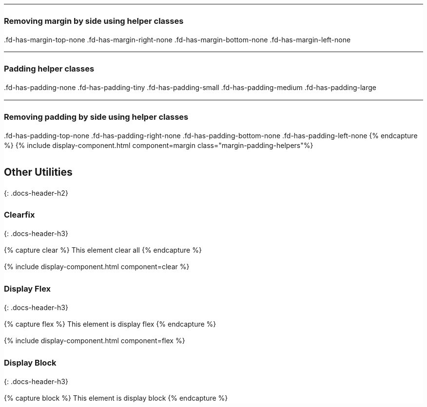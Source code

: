 <hr>

<h3> Removing margin by side using helper classes</h3>
<span class="fd-has-margin-medium fd-has-margin-top-none">.fd-has-margin-top-none</span>
<span class="fd-has-margin-medium fd-has-margin-right-none">.fd-has-margin-right-none</span>
<span class="fd-has-margin-medium fd-has-margin-bottom-none">.fd-has-margin-bottom-none</span>
<span class="fd-has-margin-medium fd-has-margin-left-none">.fd-has-margin-left-none</span>

<hr>

<h3> Padding helper classes</h3>
<span class="fd-has-padding-none">.fd-has-padding-none</span>
<span class="fd-has-padding-tiny">.fd-has-padding-tiny</span>
<span class="fd-has-padding-small">.fd-has-padding-small</span>
<span class="fd-has-padding-medium">.fd-has-padding-medium</span>
<span class="fd-has-padding-large">.fd-has-padding-large</span>

<hr>

<h3> Removing padding by side using helper classes</h3>
<span class="fd-has-padding-medium fd-has-padding-top-none">.fd-has-padding-top-none</span>
<span class="fd-has-padding-medium fd-has-padding-right-none">.fd-has-padding-right-none</span>
<span class="fd-has-padding-medium fd-has-padding-bottom-none">.fd-has-padding-bottom-none</span>
<span class="fd-has-padding-medium fd-has-padding-left-none">.fd-has-padding-left-none</span>
{% endcapture %}
{% include display-component.html component=margin class="margin-padding-helpers"%}


## Other Utilities
{: .docs-header-h2}

### Clearfix
{: .docs-header-h3}

{% capture clear %}
<span class="fd-has-clearfix">This element clear all</span>
{% endcapture %}

{% include display-component.html component=clear %}

### Display Flex
{: .docs-header-h3}

{% capture flex %}
<span class="fd-has-display-flex">This element is display flex</span>
{% endcapture %}

{% include display-component.html component=flex %}

### Display Block
{: .docs-header-h3}

{% capture block %}
<span class="fd-has-display-block">This element is display block</span>
{% endcapture %}
